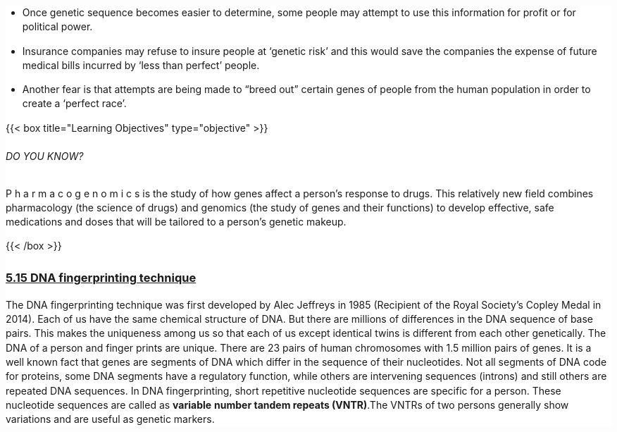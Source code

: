 * Once genetic sequence becomes easier
to determine, some people may attempt
to use this information for profit or for
political power.

* Insurance companies may refuse to insure
people at ‘genetic risk’ and this would save
the companies the expense of future medical
bills incurred by ‘less than perfect’ people.

* Another fear is that attempts are being
made to “breed out” certain genes of
people from the human population in
order to create a ‘perfect race’.

{{< box title="Learning Objectives" type="objective" >}}

###### DO YOU KNOW? 

P h a r m a c o g e n o m i c s
is the study of how
genes affect a person’s
response to drugs.
This relatively new field combines
pharmacology (the science of drugs)
and genomics (the study of genes and
their functions) to develop effective,
safe medications and doses that will be
tailored to a person’s genetic makeup.

{{< /box >}}

### <u> 5.15 DNA fingerprinting technique </u>

The DNA fingerprinting technique was first
developed by Alec Jeffreys in 1985 (Recipient
of the Royal Society’s Copley Medal in 2014).
Each of us have the same chemical structure of
DNA. But there are millions of differences in
the DNA sequence of base pairs. This makes
the uniqueness among us so that each of us
except identical twins is different from each
other genetically. The DNA of a person and
finger prints are unique. There are 23 pairs of
human chromosomes with 1.5 million pairs
of genes. It is a well known fact that genes are
segments of DNA which differ in the sequence
of their nucleotides. Not all segments of
DNA code for proteins, some DNA segments
have a regulatory function, while others are
intervening sequences (introns) and still
others are repeated DNA sequences. In DNA
fingerprinting, short repetitive nucleotide
sequences are specific for a person. These
nucleotide sequences are called as **variable**
**number tandem repeats (VNTR)**.The
VNTRs of two persons generally show
variations and are useful as genetic markers.
